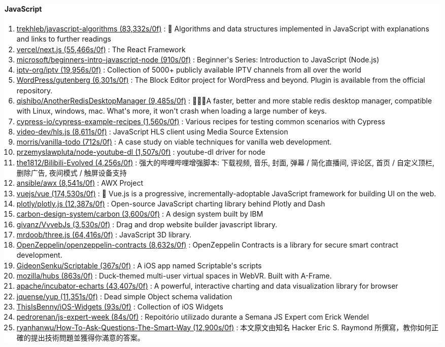 #### JavaScript
1. [trekhleb/javascript-algorithms (83,332s/0f)](https://github.com/trekhleb/javascript-algorithms) : 📝 Algorithms and data structures implemented in JavaScript with explanations and links to further readings
2. [vercel/next.js (55,466s/0f)](https://github.com/vercel/next.js) : The React Framework
3. [microsoft/beginners-intro-javascript-node (910s/0f)](https://github.com/microsoft/beginners-intro-javascript-node) : Beginner's Series: Introduction to JavaScript (Node.js)
4. [iptv-org/iptv (19,956s/0f)](https://github.com/iptv-org/iptv) : Collection of 5000+ publicly available IPTV channels from all over the world
5. [WordPress/gutenberg (6,301s/0f)](https://github.com/WordPress/gutenberg) : The Block Editor project for WordPress and beyond. Plugin is available from the official repository.
6. [qishibo/AnotherRedisDesktopManager (9,485s/0f)](https://github.com/qishibo/AnotherRedisDesktopManager) : 🚀🚀🚀A faster, better and more stable redis desktop manager, compatible with Linux, windows, mac. What's more, it won't crash when loading a large number of keys.
7. [cypress-io/cypress-example-recipes (1,560s/0f)](https://github.com/cypress-io/cypress-example-recipes) : Various recipes for testing common scenarios with Cypress
8. [video-dev/hls.js (8,611s/0f)](https://github.com/video-dev/hls.js) : JavaScript HLS client using Media Source Extension
9. [morris/vanilla-todo (712s/0f)](https://github.com/morris/vanilla-todo) : A case study on viable techniques for vanilla web development.
10. [przemyslawpluta/node-youtube-dl (1,507s/0f)](https://github.com/przemyslawpluta/node-youtube-dl) : youtube-dl driver for node
11. [the1812/Bilibili-Evolved (4,256s/0f)](https://github.com/the1812/Bilibili-Evolved) : 强大的哔哩哔哩增强脚本: 下载视频, 音乐, 封面, 弹幕 / 简化直播间, 评论区, 首页 / 自定义顶栏, 删除广告, 夜间模式 / 触屏设备支持
12. [ansible/awx (8,541s/0f)](https://github.com/ansible/awx) : AWX Project
13. [vuejs/vue (174,530s/0f)](https://github.com/vuejs/vue) : 🖖 Vue.js is a progressive, incrementally-adoptable JavaScript framework for building UI on the web.
14. [plotly/plotly.js (12,387s/0f)](https://github.com/plotly/plotly.js) : Open-source JavaScript charting library behind Plotly and Dash
15. [carbon-design-system/carbon (3,600s/0f)](https://github.com/carbon-design-system/carbon) : A design system built by IBM
16. [givanz/VvvebJs (3,530s/0f)](https://github.com/givanz/VvvebJs) : Drag and drop website builder javascript library.
17. [mrdoob/three.js (64,416s/0f)](https://github.com/mrdoob/three.js) : JavaScript 3D library.
18. [OpenZeppelin/openzeppelin-contracts (8,632s/0f)](https://github.com/OpenZeppelin/openzeppelin-contracts) : OpenZeppelin Contracts is a library for secure smart contract development.
19. [GideonSenku/Scriptable (367s/0f)](https://github.com/GideonSenku/Scriptable) : A iOS app named Scriptable's scripts
20. [mozilla/hubs (863s/0f)](https://github.com/mozilla/hubs) : Duck-themed multi-user virtual spaces in WebVR. Built with A-Frame.
21. [apache/incubator-echarts (43,407s/0f)](https://github.com/apache/incubator-echarts) : A powerful, interactive charting and data visualization library for browser
22. [jquense/yup (11,351s/0f)](https://github.com/jquense/yup) : Dead simple Object schema validation
23. [ThisIsBenny/iOS-Widgets (93s/0f)](https://github.com/ThisIsBenny/iOS-Widgets) : Collection of iOS Widgets
24. [pedrorenan/js-expert-week (84s/0f)](https://github.com/pedrorenan/js-expert-week) : Repoitório utilizado durante a Semana JS Expert com Erick Wendel
25. [ryanhanwu/How-To-Ask-Questions-The-Smart-Way (12,900s/0f)](https://github.com/ryanhanwu/How-To-Ask-Questions-The-Smart-Way) : 本文原文由知名 Hacker Eric S. Raymond 所撰寫，教你如何正確的提出技術問題並獲得你滿意的答案。
